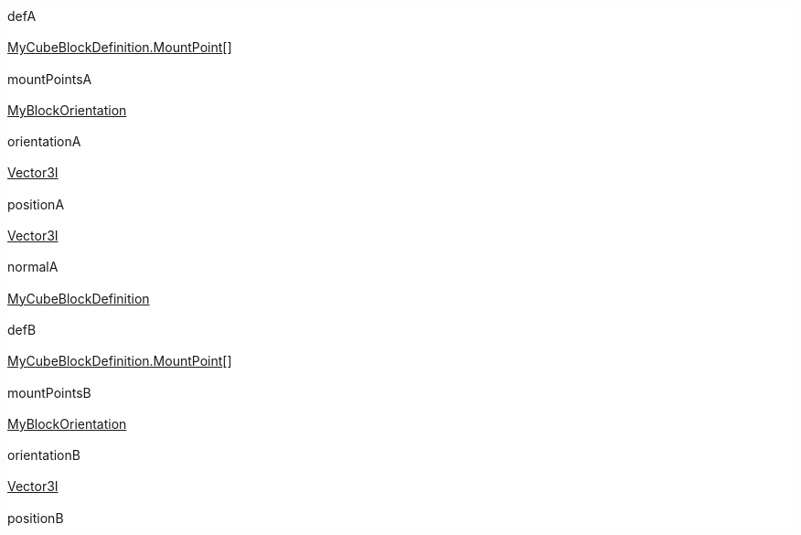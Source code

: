 defA

[MyCubeBlockDefinition.MountPoint](https://keensoftwarehouse.github.io/SpaceEngineersModAPI/api/Sandbox.Definitions.MyCubeBlockDefinition.MountPoint.html)\[\]

mountPointsA

[MyBlockOrientation](https://keensoftwarehouse.github.io/SpaceEngineersModAPI/api/VRageMath.MyBlockOrientation.html)

orientationA

[Vector3I](https://keensoftwarehouse.github.io/SpaceEngineersModAPI/api/VRageMath.Vector3I.html)

positionA

[Vector3I](https://keensoftwarehouse.github.io/SpaceEngineersModAPI/api/VRageMath.Vector3I.html)

normalA

[MyCubeBlockDefinition](https://keensoftwarehouse.github.io/SpaceEngineersModAPI/api/Sandbox.Definitions.MyCubeBlockDefinition.html)

defB

[MyCubeBlockDefinition.MountPoint](https://keensoftwarehouse.github.io/SpaceEngineersModAPI/api/Sandbox.Definitions.MyCubeBlockDefinition.MountPoint.html)\[\]

mountPointsB

[MyBlockOrientation](https://keensoftwarehouse.github.io/SpaceEngineersModAPI/api/VRageMath.MyBlockOrientation.html)

orientationB

[Vector3I](https://keensoftwarehouse.github.io/SpaceEngineersModAPI/api/VRageMath.Vector3I.html)

positionB
